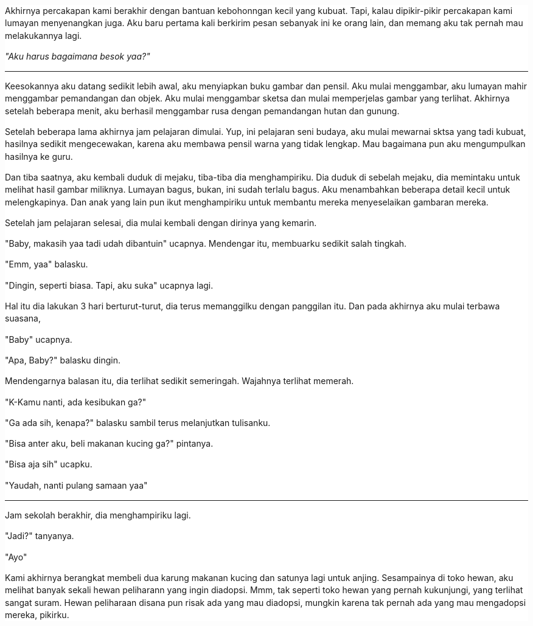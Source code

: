 Akhirnya percakapan kami berakhir dengan bantuan kebohonngan kecil yang kubuat. Tapi, kalau dipikir-pikir percakapan kami lumayan menyenangkan juga. Aku baru pertama kali berkirim pesan sebanyak ini ke orang lain, dan memang aku tak pernah mau melakukannya lagi.

*"Aku harus bagaimana besok yaa?"*

---

Keesokannya aku datang sedikit lebih awal, aku menyiapkan buku gambar dan pensil. Aku mulai menggambar, aku lumayan mahir menggambar pemandangan dan objek. Aku mulai  menggambar sketsa dan mulai memperjelas gambar yang terlihat. Akhirnya setelah beberapa menit, aku berhasil menggambar rusa dengan pemandangan hutan dan gunung.

Setelah beberapa lama akhirnya jam pelajaran dimulai. Yup, ini pelajaran seni budaya, aku mulai mewarnai sktsa yang tadi kubuat, hasilnya sedikit mengecewakan, karena aku membawa pensil warna yang tidak lengkap. Mau  bagaimana pun aku mengumpulkan hasilnya ke guru.

Dan tiba saatnya, aku kembali duduk di mejaku, tiba-tiba dia menghampiriku. Dia duduk di sebelah mejaku, dia memintaku untuk melihat hasil gambar miliknya. Lumayan bagus, bukan, ini sudah terlalu bagus. Aku menambahkan beberapa detail kecil untuk melengkapinya. Dan anak yang lain pun ikut menghampiriku untuk membantu mereka menyeselaikan gambaran mereka.

Setelah jam pelajaran selesai, dia mulai kembali dengan dirinya yang kemarin.

"Baby, makasih yaa tadi udah dibantuin" ucapnya. Mendengar itu, membuarku sedikit salah tingkah.

"Emm, yaa" balasku.

"Dingin, seperti biasa. Tapi, aku suka" ucapnya lagi.

Hal itu dia lakukan 3 hari berturut-turut, dia terus memanggilku dengan panggilan itu. Dan pada akhirnya aku mulai terbawa suasana,

"Baby" ucapnya.

"Apa, Baby?" balasku dingin.

Mendengarnya balasan itu, dia terlihat sedikit semeringah. Wajahnya terlihat memerah.

"K-Kamu nanti, ada kesibukan ga?"

"Ga ada sih, kenapa?" balasku sambil terus melanjutkan tulisanku.

"Bisa anter aku, beli makanan kucing ga?" pintanya.

"Bisa aja sih" ucapku.

"Yaudah, nanti pulang samaan yaa"

---

Jam sekolah berakhir, dia menghampiriku lagi.

"Jadi?" tanyanya.

"Ayo"

Kami akhirnya berangkat membeli dua karung makanan kucing dan satunya lagi untuk anjing. Sesampainya di toko hewan, aku melihat banyak sekali hewan peliharann yang ingin diadopsi. Mmm, tak seperti toko hewan yang pernah kukunjungi, yang terlihat sangat suram. Hewan peliharaan disana pun risak ada yang mau diadopsi, mungkin karena tak pernah ada yang mau mengadopsi mereka, pikirku.
